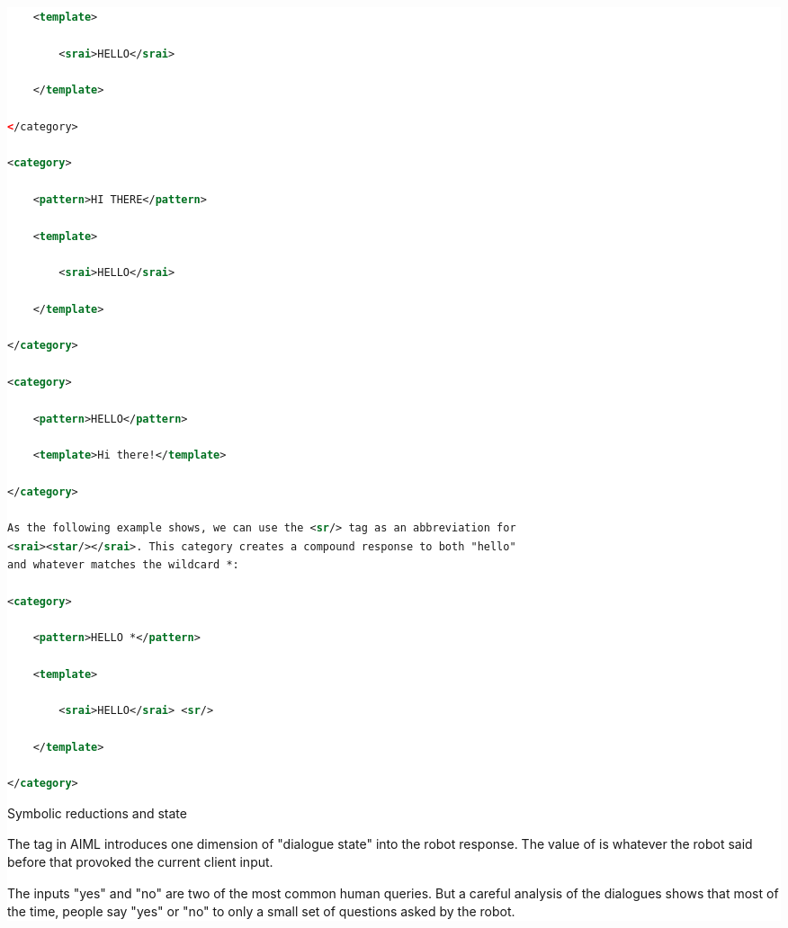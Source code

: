 ```xml
    <template>

        <srai>HELLO</srai>

    </template>

</category>

<category>

    <pattern>HI THERE</pattern>

    <template>

        <srai>HELLO</srai>

    </template>

</category>

<category>

    <pattern>HELLO</pattern>

    <template>Hi there!</template>

</category>

As the following example shows, we can use the <sr/> tag as an abbreviation for
<srai><star/></srai>. This category creates a compound response to both "hello"
and whatever matches the wildcard *:

<category>

    <pattern>HELLO *</pattern>

    <template>

        <srai>HELLO</srai> <sr/>

    </template>

</category>
```

Symbolic reductions and state

The tag <that> in AIML introduces one dimension of "dialogue state" into the
robot response. The value of <that> is whatever the robot said before that
provoked the current client input.

The inputs "yes" and "no" are two of the most common human queries. But a
careful analysis of the dialogues shows that most of the time, people say "yes"
or "no" to only a small set of questions asked by the robot.
